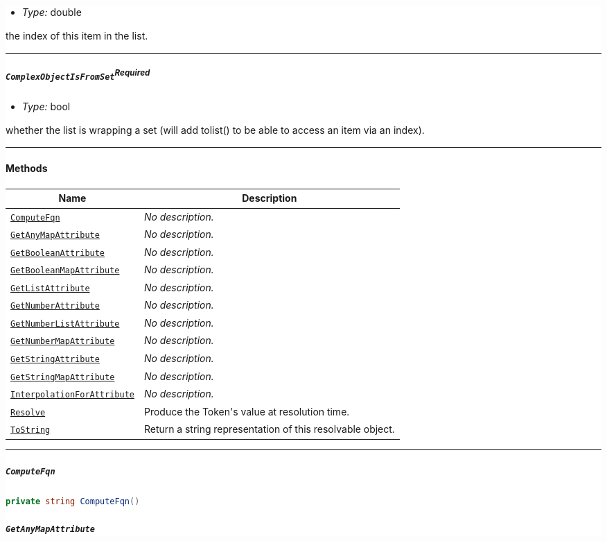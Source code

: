 - *Type:* double

the index of this item in the list.

---

##### `ComplexObjectIsFromSet`<sup>Required</sup> <a name="ComplexObjectIsFromSet" id="@cdktf/provider-gitlab.dataGitlabGroupSubgroups.DataGitlabGroupSubgroupsSubgroupsOutputReference.Initializer.parameter.complexObjectIsFromSet"></a>

- *Type:* bool

whether the list is wrapping a set (will add tolist() to be able to access an item via an index).

---

#### Methods <a name="Methods" id="Methods"></a>

| **Name** | **Description** |
| --- | --- |
| <code><a href="#@cdktf/provider-gitlab.dataGitlabGroupSubgroups.DataGitlabGroupSubgroupsSubgroupsOutputReference.computeFqn">ComputeFqn</a></code> | *No description.* |
| <code><a href="#@cdktf/provider-gitlab.dataGitlabGroupSubgroups.DataGitlabGroupSubgroupsSubgroupsOutputReference.getAnyMapAttribute">GetAnyMapAttribute</a></code> | *No description.* |
| <code><a href="#@cdktf/provider-gitlab.dataGitlabGroupSubgroups.DataGitlabGroupSubgroupsSubgroupsOutputReference.getBooleanAttribute">GetBooleanAttribute</a></code> | *No description.* |
| <code><a href="#@cdktf/provider-gitlab.dataGitlabGroupSubgroups.DataGitlabGroupSubgroupsSubgroupsOutputReference.getBooleanMapAttribute">GetBooleanMapAttribute</a></code> | *No description.* |
| <code><a href="#@cdktf/provider-gitlab.dataGitlabGroupSubgroups.DataGitlabGroupSubgroupsSubgroupsOutputReference.getListAttribute">GetListAttribute</a></code> | *No description.* |
| <code><a href="#@cdktf/provider-gitlab.dataGitlabGroupSubgroups.DataGitlabGroupSubgroupsSubgroupsOutputReference.getNumberAttribute">GetNumberAttribute</a></code> | *No description.* |
| <code><a href="#@cdktf/provider-gitlab.dataGitlabGroupSubgroups.DataGitlabGroupSubgroupsSubgroupsOutputReference.getNumberListAttribute">GetNumberListAttribute</a></code> | *No description.* |
| <code><a href="#@cdktf/provider-gitlab.dataGitlabGroupSubgroups.DataGitlabGroupSubgroupsSubgroupsOutputReference.getNumberMapAttribute">GetNumberMapAttribute</a></code> | *No description.* |
| <code><a href="#@cdktf/provider-gitlab.dataGitlabGroupSubgroups.DataGitlabGroupSubgroupsSubgroupsOutputReference.getStringAttribute">GetStringAttribute</a></code> | *No description.* |
| <code><a href="#@cdktf/provider-gitlab.dataGitlabGroupSubgroups.DataGitlabGroupSubgroupsSubgroupsOutputReference.getStringMapAttribute">GetStringMapAttribute</a></code> | *No description.* |
| <code><a href="#@cdktf/provider-gitlab.dataGitlabGroupSubgroups.DataGitlabGroupSubgroupsSubgroupsOutputReference.interpolationForAttribute">InterpolationForAttribute</a></code> | *No description.* |
| <code><a href="#@cdktf/provider-gitlab.dataGitlabGroupSubgroups.DataGitlabGroupSubgroupsSubgroupsOutputReference.resolve">Resolve</a></code> | Produce the Token's value at resolution time. |
| <code><a href="#@cdktf/provider-gitlab.dataGitlabGroupSubgroups.DataGitlabGroupSubgroupsSubgroupsOutputReference.toString">ToString</a></code> | Return a string representation of this resolvable object. |

---

##### `ComputeFqn` <a name="ComputeFqn" id="@cdktf/provider-gitlab.dataGitlabGroupSubgroups.DataGitlabGroupSubgroupsSubgroupsOutputReference.computeFqn"></a>

```csharp
private string ComputeFqn()
```

##### `GetAnyMapAttribute` <a name="GetAnyMapAttribute" id="@cdktf/provider-gitlab.dataGitlabGroupSubgroups.DataGitlabGroupSubgroupsSubgroupsOutputReference.getAnyMapAttribute"></a>
